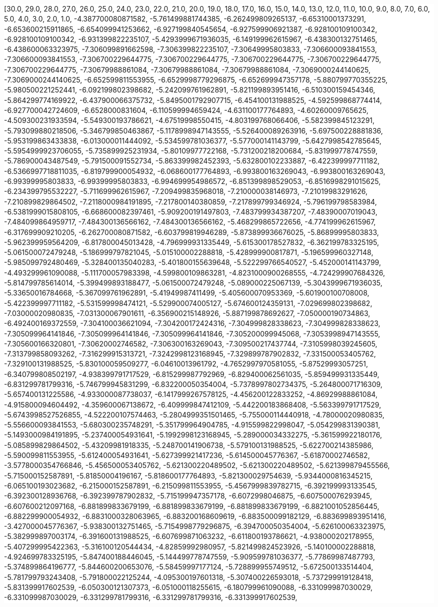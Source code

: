 [30.0, 29.0, 28.0, 27.0, 26.0, 25.0, 24.0, 23.0, 22.0, 21.0, 20.0, 19.0, 18.0, 17.0, 16.0, 15.0, 14.0, 13.0, 12.0, 11.0, 10.0, 9.0, 8.0, 7.0, 6.0, 5.0, 4.0, 3.0, 2.0, 1.0, -4.387700080871582, -5.761499881744385, -6.262499809265137, -6.65310001373291, -6.653600215911865, -6.654099941253662, -6.927199840545654, -6.927599906921387, -6.928100109100342, -6.928100109100342, -6.931399822235107, -5.4293999671936035, -6.149199962615967, -6.438300132751465, -6.438600063323975, -7.306099891662598, -7.306399822235107, -7.30649995803833, -7.306600093841553, -7.306600093841553, -7.306700229644775, -7.306700229644775, -7.306700229644775, -7.306700229644775, -7.306700229644775, -7.30679988861084, -7.30679988861084, -7.30679988861084, -7.3069000244140625, -7.3069000244140625, -6.652599811553955, -6.6529998779296875, -6.652699947357178, -5.880799770355225, -5.980500221252441, -6.092199802398682, -5.242099761962891, -5.821199893951416, -6.510300159454346, -5.864299774169922, -6.437900066375732, -5.8495001792907715, -6.454100131988525, -4.592599868774414, -6.927700042724609, -6.6528000831604, -6.110599994659424, -4.631100177764893, -4.60260009765625, -4.509300231933594, -5.549300193786621, -4.67519998550415, -4.803199768066406, -5.582399845123291, -5.793099880218506, -5.346799850463867, -5.1178998947143555, -5.526400089263916, -5.697500228881836, -5.953199863433838, -6.013000011444092, -5.534599781036377, -5.577000141143799, -5.6427998542785645, -5.5954999923706055, -5.735899925231934, -5.80109977722168, -5.731200218200684, -5.831999778747559, -5.786900043487549, -5.791500091552734, -5.863399982452393, -5.632800102233887, -6.422399997711182, -6.5366997718811035, -6.819799900054932, -6.068600177764893, -6.993800163269043, -6.993800163269043, -6.99399995803833, -6.99399995803833, -6.994699954986572, -6.851399898529053, -6.8516998291015625, -6.234399795532227, -5.711699962615967, -7.209499835968018, -7.210000038146973, -7.21019983291626, -7.210899829864502, -7.2118000984191895, -7.217800140380859, -7.217899799346924, -5.796199798583984, -6.5381999015808105, -6.668600082397461, -5.909200191497803, -7.483799934387207, -7.48390007019043, -7.484099864959717, -7.484300136566162, -7.484300136566162, -5.468299865722656, -4.774199962615967, -6.317699909210205, -6.262700080871582, -6.603799819946289, -5.873899936676025, -5.86899995803833, -5.962399959564209, -6.817800045013428, -4.796999931335449, -5.615300178527832, -6.362199783325195, -5.061500072479248, -5.186999797821045, -5.015100002288818, -5.428999900817871, -5.196599960327148, -5.985099792480469, -5.328400135040283, -5.401800155639648, -5.522299766540527, -5.452000141143799, -4.493299961090088, -5.111700057983398, -4.599800109863281, -4.8231000900268555, -4.724299907684326, -5.814799785614014, -5.399499893188477, -5.061500072479248, -5.089000225067139, -5.3043999671936035, -5.33650016784668, -5.367099761962891, -5.41949987411499, -5.405600070953369, -5.601900100708008, -5.422399997711182, -5.531599998474121, -5.529900074005127, -5.674600124359131, -7.029699802398682, -7.03000020980835, -7.031300067901611, -6.356900215148926, -5.887199878692627, -7.050000190734863, -6.492400169372559, -7.304100036621094, -7.304200172424316, -7.304999828338623, -7.304999828338623, -7.305099964141846, -7.305099964141846, -7.305099964141846, -7.305200099945068, -7.3053998947143555, -7.305600166320801, -7.30620002746582, -7.306300163269043, -7.309500217437744, -7.3105998039245605, -7.313799858093262, -7.316299915313721, -7.3242998123168945, -7.329899787902832, -7.331500053405762, -7.329100131988525, -5.830100059509277, -6.04610013961792, -4.7652997970581055, -5.87529993057251, -6.340799808502197, -4.938399791717529, -6.815299987792969, -6.829400062561035, -5.859499931335449, -6.831299781799316, -5.746799945831299, -6.832200050354004, -5.7378997802734375, -5.264800071716309, -5.657400131225586, -4.933000087738037, -6.1417999267578125, -4.456200122833252, -4.86929988861084, -4.915800094604492, -4.359600067138672, -6.409999847412109, -5.442200183868408, -5.563399791717529, -5.6743998527526855, -4.522200107574463, -5.2804999351501465, -5.755000114440918, -4.78000020980835, -5.556600093841553, -5.680300235748291, -5.351799964904785, -4.915599822998047, -5.054299831390381, -5.1493000984191895, -5.237400054931641, -5.1992998123168945, -5.289000034332275, -5.361599922180176, -5.085899829864502, -5.43209981918335, -5.248700141906738, -5.579100131988525, -5.622700214385986, -5.590099811553955, -5.612400054931641, -5.627399921417236, -5.614500045776367, -5.61870002746582, -3.5778000354766846, -5.456500053405762, -5.621300220489502, -5.621300220489502, -5.621399879455566, -5.715000152587891, -5.81850004196167, -5.818600177764893, -5.821300029754639, -5.9344000816345215, -6.065100193023682, -6.215000152587891, -6.215099811553955, -5.4567999839782715, -6.392199993133545, -6.392300128936768, -6.392399787902832, -5.715199947357178, -6.6072998046875, -6.607500076293945, -6.607600212097168, -6.881899833679199, -6.881899833679199, -6.881899833679199, -6.8821001052856445, -6.882299900054932, -6.8831000328063965, -6.883200168609619, -6.883500099182129, -6.883699893951416, -3.427000045776367, -5.938300132751465, -5.7154998779296875, -6.394700050354004, -5.626100063323975, -5.382999897003174, -6.391600131988525, -6.607699871063232, -6.611800193786621, -4.938000202178955, -5.407299995422363, -5.316100120544434, -4.82859992980957, -5.821499824523926, -5.140100002288818, -4.924699783325195, -5.847400188446045, -5.144499778747559, -5.909599781036377, -5.77869987487793, -5.374899864196777, -5.844600200653076, -5.58459997177124, -5.728899955749512, -5.672500133514404, -5.781799793243408, -5.791800022125244, -4.095300197601318, -5.307400226593018, -5.737299919128418, -5.831399917602539, -6.050300121307373, -6.051000118255615, -6.180799961090088, -6.331099987030029, -6.331099987030029, -6.331299781799316, -6.331299781799316, -6.331399917602539,
